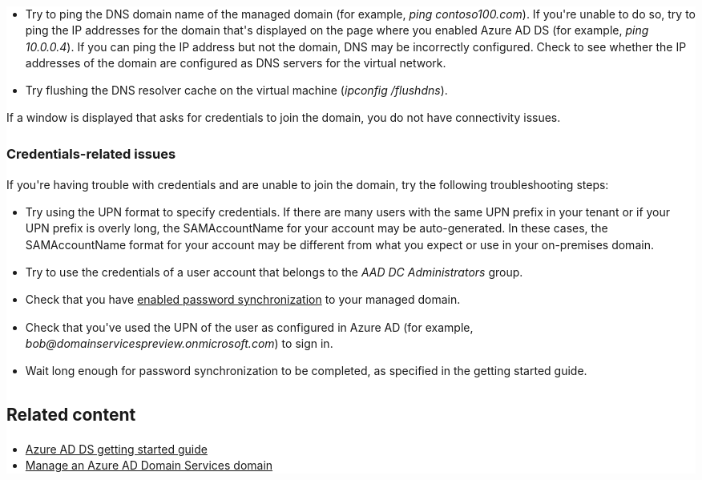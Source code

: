 * Try to ping the DNS domain name of the managed domain (for example, *ping contoso100.com*). If you're unable to do so, try to ping the IP addresses for the domain that's displayed on the page where you enabled Azure AD DS (for example, *ping 10.0.0.4*). If you can ping the IP address but not the domain, DNS may be incorrectly configured. Check to see whether the IP addresses of the domain are configured as DNS servers for the virtual network.

* Try flushing the DNS resolver cache on the virtual machine (*ipconfig /flushdns*).

If a window is displayed that asks for credentials to join the domain, you do not have connectivity issues.

### Credentials-related issues
If you're having trouble with credentials and are unable to join the domain, try the following troubleshooting steps:

* Try using the UPN format to specify credentials. If there are many users with the same UPN prefix in your tenant or if your UPN prefix is overly long, the SAMAccountName for your account may be auto-generated. In these cases, the SAMAccountName format for your account may be different from what you expect or use in your on-premises domain.

* Try to use the credentials of a user account that belongs to the *AAD DC Administrators* group.

* Check that you have [enabled password synchronization](tutorial-create-instance.md#enable-password-hash-synchronization-to-azure-active-directory-domain-services) to your managed domain.

* Check that you've used the UPN of the user as configured in Azure AD (for example, *bob\@domainservicespreview.onmicrosoft.com*) to sign in.

* Wait long enough for password synchronization to be completed, as specified in the getting started guide.

## Related content
* [Azure AD DS getting started guide](tutorial-create-instance.md)
* [Manage an Azure AD Domain Services domain](manage-domain.md)
